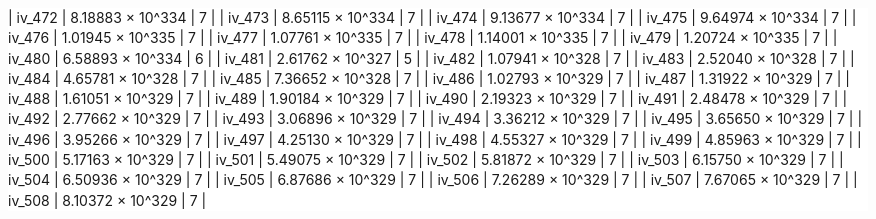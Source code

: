 | iv_472 | 8.18883 × 10^334 | 7 |
| iv_473 | 8.65115 × 10^334 | 7 |
| iv_474 | 9.13677 × 10^334 | 7 |
| iv_475 | 9.64974 × 10^334 | 7 |
| iv_476 | 1.01945 × 10^335 | 7 |
| iv_477 | 1.07761 × 10^335 | 7 |
| iv_478 | 1.14001 × 10^335 | 7 |
| iv_479 | 1.20724 × 10^335 | 7 |
| iv_480 | 6.58893 × 10^334 | 6 |
| iv_481 | 2.61762 × 10^327 | 5 |
| iv_482 | 1.07941 × 10^328 | 7 |
| iv_483 | 2.52040 × 10^328 | 7 |
| iv_484 | 4.65781 × 10^328 | 7 |
| iv_485 | 7.36652 × 10^328 | 7 |
| iv_486 | 1.02793 × 10^329 | 7 |
| iv_487 | 1.31922 × 10^329 | 7 |
| iv_488 | 1.61051 × 10^329 | 7 |
| iv_489 | 1.90184 × 10^329 | 7 |
| iv_490 | 2.19323 × 10^329 | 7 |
| iv_491 | 2.48478 × 10^329 | 7 |
| iv_492 | 2.77662 × 10^329 | 7 |
| iv_493 | 3.06896 × 10^329 | 7 |
| iv_494 | 3.36212 × 10^329 | 7 |
| iv_495 | 3.65650 × 10^329 | 7 |
| iv_496 | 3.95266 × 10^329 | 7 |
| iv_497 | 4.25130 × 10^329 | 7 |
| iv_498 | 4.55327 × 10^329 | 7 |
| iv_499 | 4.85963 × 10^329 | 7 |
| iv_500 | 5.17163 × 10^329 | 7 |
| iv_501 | 5.49075 × 10^329 | 7 |
| iv_502 | 5.81872 × 10^329 | 7 |
| iv_503 | 6.15750 × 10^329 | 7 |
| iv_504 | 6.50936 × 10^329 | 7 |
| iv_505 | 6.87686 × 10^329 | 7 |
| iv_506 | 7.26289 × 10^329 | 7 |
| iv_507 | 7.67065 × 10^329 | 7 |
| iv_508 | 8.10372 × 10^329 | 7 |